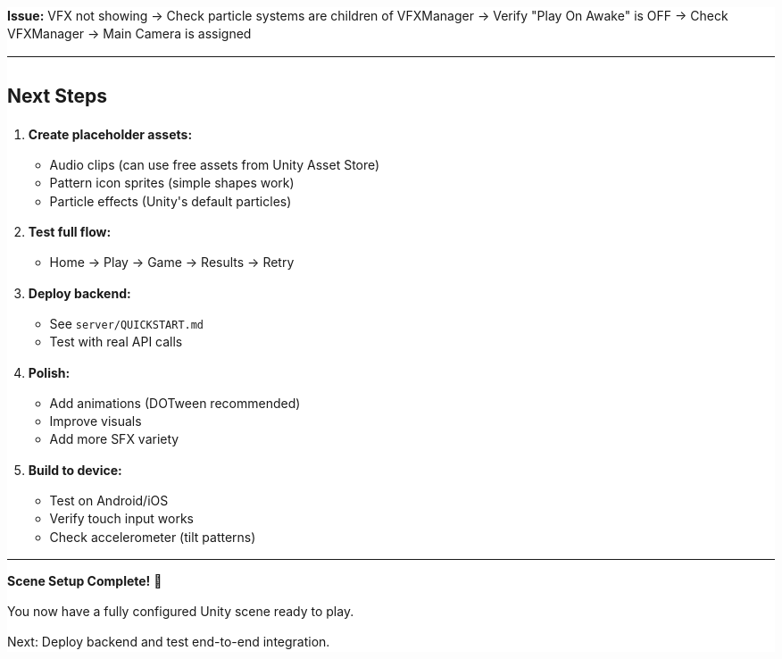 **Issue:** VFX not showing
→ Check particle systems are children of VFXManager
→ Verify "Play On Awake" is OFF
→ Check VFXManager → Main Camera is assigned

---

## Next Steps

1. **Create placeholder assets:**
   - Audio clips (can use free assets from Unity Asset Store)
   - Pattern icon sprites (simple shapes work)
   - Particle effects (Unity's default particles)

2. **Test full flow:**
   - Home → Play → Game → Results → Retry

3. **Deploy backend:**
   - See `server/QUICKSTART.md`
   - Test with real API calls

4. **Polish:**
   - Add animations (DOTween recommended)
   - Improve visuals
   - Add more SFX variety

5. **Build to device:**
   - Test on Android/iOS
   - Verify touch input works
   - Check accelerometer (tilt patterns)

---

**Scene Setup Complete!** 🎉

You now have a fully configured Unity scene ready to play.

Next: Deploy backend and test end-to-end integration.
